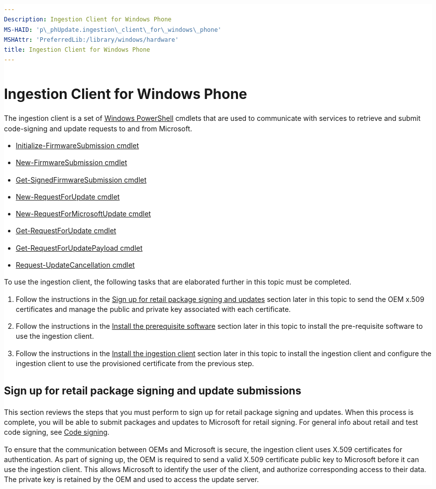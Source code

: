 ```yaml
---
Description: Ingestion Client for Windows Phone
MS-HAID: 'p\_phUpdate.ingestion\_client\_for\_windows\_phone'
MSHAttr: 'PreferredLib:/library/windows/hardware'
title: Ingestion Client for Windows Phone
---
```


# Ingestion Client for Windows Phone


The ingestion client is a set of [Windows PowerShell](http://go.microsoft.com/fwlink/p/?LinkId=389794) cmdlets that are used to communicate with services to retrieve and submit code-signing and update requests to and from Microsoft.

-   [Initialize-FirmwareSubmission cmdlet](initialize-firmwaresubmission-cmdlet.md)

-   [New-FirmwareSubmission cmdlet](new-firmwaresubmission-cmdlet.md)

-   [Get-SignedFirmwareSubmission cmdlet](get-signedfirmwaresubmission-cmdlet.md)

-   [New-RequestForUpdate cmdlet](new-requestforupdate-cmdlet.md)

-   [New-RequestForMicrosoftUpdate cmdlet](new-requestformicrosoftupdate-cmdlet.md)

-   [Get-RequestForUpdate cmdlet](get-requestforupdate-cmdlet.md)

-   [Get-RequestForUpdatePayload cmdlet](get-requestforupdatepayload-cmdlet.md)

-   [Request-UpdateCancellation cmdlet](request-updatecancellation.md)

To use the ingestion client, the following tasks that are elaborated further in this topic must be completed.

1.  Follow the instructions in the [Sign up for retail package signing and updates](#provision-certs) section later in this topic to send the OEM x.509 certificates and manage the public and private key associated with each certificate.

2.  Follow the instructions in the [Install the prerequisite software](#install-pre) section later in this topic to install the pre-requisite software to use the ingestion client.

3.  Follow the instructions in the [Install the ingestion client](#install) section later in this topic to install the ingestion client and configure the ingestion client to use the provisioned certificate from the previous step.

## <span id="provision_certs"></span><span id="PROVISION_CERTS"></span>Sign up for retail package signing and update submissions


This section reviews the steps that you must perform to sign up for retail package signing and updates. When this process is complete, you will be able to submit packages and updates to Microsoft for retail signing. For general info about retail and test code signing, see [Code signing](https://msdn.microsoft.com/library/windows/hardware/dn756634).

To ensure that the communication between OEMs and Microsoft is secure, the ingestion client uses X.509 certificates for authentication. As part of signing up, the OEM is required to send a valid X.509 certificate public key to Microsoft before it can use the ingestion client. This allows Microsoft to identify the user of the client, and authorize corresponding access to their data. The private key is retained by the OEM and used to access the update server.
